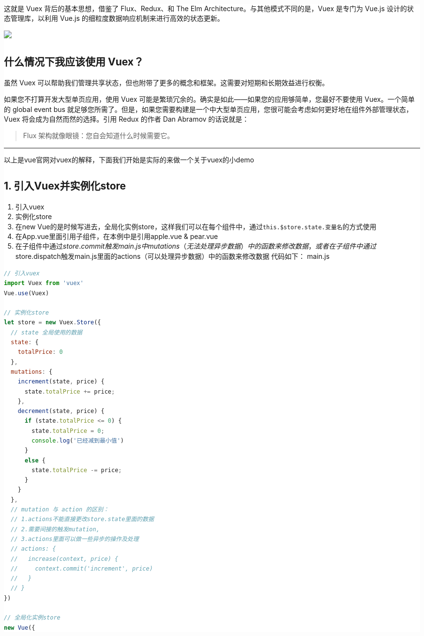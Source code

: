 这就是 Vuex 背后的基本思想，借鉴了 Flux、Redux、和 The Elm Architecture。与其他模式不同的是，Vuex 是专门为 Vue.js 设计的状态管理库，以利用 Vue.js 的细粒度数据响应机制来进行高效的状态更新。

![](https://vuex.vuejs.org/zh-cn/images/vuex.png)

## 什么情况下我应该使用 Vuex？

虽然 Vuex 可以帮助我们管理共享状态，但也附带了更多的概念和框架。这需要对短期和长期效益进行权衡。

如果您不打算开发大型单页应用，使用 Vuex 可能是繁琐冗余的。确实是如此——如果您的应用够简单，您最好不要使用 Vuex。一个简单的 global event bus 就足够您所需了。但是，如果您需要构建是一个中大型单页应用，您很可能会考虑如何更好地在组件外部管理状态，Vuex 将会成为自然而然的选择。引用 Redux 的作者 Dan Abramov 的话说就是：

>Flux 架构就像眼镜：您自会知道什么时候需要它。

---
以上是vue官网对vuex的解释，下面我们开始是实际的来做一个关于vuex的小demo

## 1. 引入Vuex并实例化store
1. 引入vuex
2. 实例化store
3. 在new Vue的是时候写进去，全局化实例store，这样我们可以在每个组件中，通过`this.$store.state.变量名`的方式使用
4. 在App.vue里面引用子组件，在本例中是引用apple.vue & pear.vue
5. 在子组件中通过$store.commit触发main.js中mutations（无法处理异步数据）中的函数来修改数据，或者在子组件中通过$store.dispatch触发main.js里面的actions（可以处理异步数据）中的函数来修改数据
代码如下：
main.js
``` javascript
// 引入vuex
import Vuex from 'vuex'
Vue.use(Vuex)

// 实例化store
let store = new Vuex.Store({
  // state 全局使用的数据
  state: {
    totalPrice: 0
  },
  mutations: {
    increment(state, price) {
      state.totalPrice += price;
    },
    decrement(state, price) {
      if (state.totalPrice <= 0) {
        state.totalPrice = 0;
        console.log('已经减到最小值')
      }
      else {
        state.totalPrice -= price;
      }
    }
  },
  // mutation 与 action 的区别：
  // 1.actions不能直接更改store.state里面的数据
  // 2.需要间接的触发mutation,
  // 3.actions里面可以做一些异步的操作及处理
  // actions: {
  //   increase(context, price) {
  //     context.commit('increment', price)
  //   }
  // }
})

// 全局化实例store
new Vue({
```